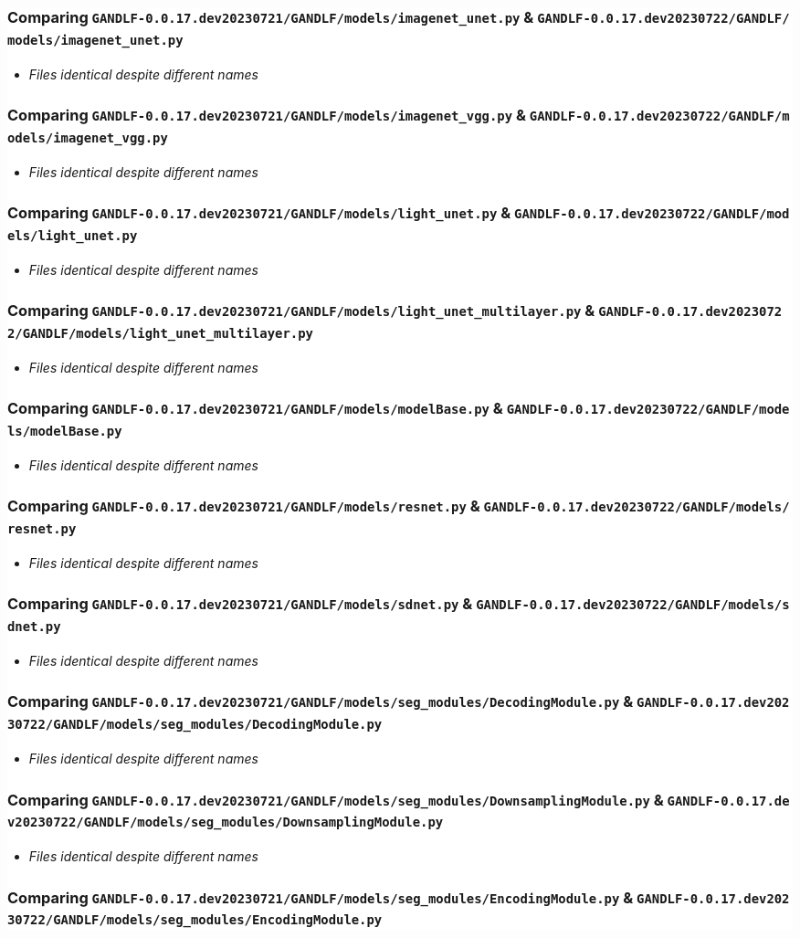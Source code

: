 ### Comparing `GANDLF-0.0.17.dev20230721/GANDLF/models/imagenet_unet.py` & `GANDLF-0.0.17.dev20230722/GANDLF/models/imagenet_unet.py`

 * *Files identical despite different names*

### Comparing `GANDLF-0.0.17.dev20230721/GANDLF/models/imagenet_vgg.py` & `GANDLF-0.0.17.dev20230722/GANDLF/models/imagenet_vgg.py`

 * *Files identical despite different names*

### Comparing `GANDLF-0.0.17.dev20230721/GANDLF/models/light_unet.py` & `GANDLF-0.0.17.dev20230722/GANDLF/models/light_unet.py`

 * *Files identical despite different names*

### Comparing `GANDLF-0.0.17.dev20230721/GANDLF/models/light_unet_multilayer.py` & `GANDLF-0.0.17.dev20230722/GANDLF/models/light_unet_multilayer.py`

 * *Files identical despite different names*

### Comparing `GANDLF-0.0.17.dev20230721/GANDLF/models/modelBase.py` & `GANDLF-0.0.17.dev20230722/GANDLF/models/modelBase.py`

 * *Files identical despite different names*

### Comparing `GANDLF-0.0.17.dev20230721/GANDLF/models/resnet.py` & `GANDLF-0.0.17.dev20230722/GANDLF/models/resnet.py`

 * *Files identical despite different names*

### Comparing `GANDLF-0.0.17.dev20230721/GANDLF/models/sdnet.py` & `GANDLF-0.0.17.dev20230722/GANDLF/models/sdnet.py`

 * *Files identical despite different names*

### Comparing `GANDLF-0.0.17.dev20230721/GANDLF/models/seg_modules/DecodingModule.py` & `GANDLF-0.0.17.dev20230722/GANDLF/models/seg_modules/DecodingModule.py`

 * *Files identical despite different names*

### Comparing `GANDLF-0.0.17.dev20230721/GANDLF/models/seg_modules/DownsamplingModule.py` & `GANDLF-0.0.17.dev20230722/GANDLF/models/seg_modules/DownsamplingModule.py`

 * *Files identical despite different names*

### Comparing `GANDLF-0.0.17.dev20230721/GANDLF/models/seg_modules/EncodingModule.py` & `GANDLF-0.0.17.dev20230722/GANDLF/models/seg_modules/EncodingModule.py`
